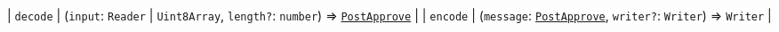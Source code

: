 | `decode`      | (`input`: `Reader` \| `Uint8Array`, `length?`: `number`) => [`PostApprove`](../interfaces/EventTypes.PostApprove.md)                                                                                                                                                                                                                                                                                                                                                                                                                                                                                                                                                                                                                                                                                                                                                                                                                                                                                                                                                                                                                                                                                                                                                                                                                                                                                                                                                                                                                                                                                                                                                                                                                                                                                                                                                                                                                                                                                                                                                                                                                                                                                                                                                                                                                                                                                                                                                                                                                                                                                                                                                                                                                                                                                                                                                                                                                                                                                                                                                                              |
| `encode`      | (`message`: [`PostApprove`](../interfaces/EventTypes.PostApprove.md), `writer?`: `Writer`) => `Writer`                                                                                                                                                                                                                                                                                                                                                                                                                                                                                                                                                                                                                                                                                                                                                                                                                                                                                                                                                                                                                                                                                                                                                                                                                                                                                                                                                                                                                                                                                                                                                                                                                                                                                                                                                                                                                                                                                                                                                                                                                                                                                                                                                                                                                                                                                                                                                                                                                                                                                                                                                                                                                                                                                                                                                                                                                                                                                                                                                                                            |
